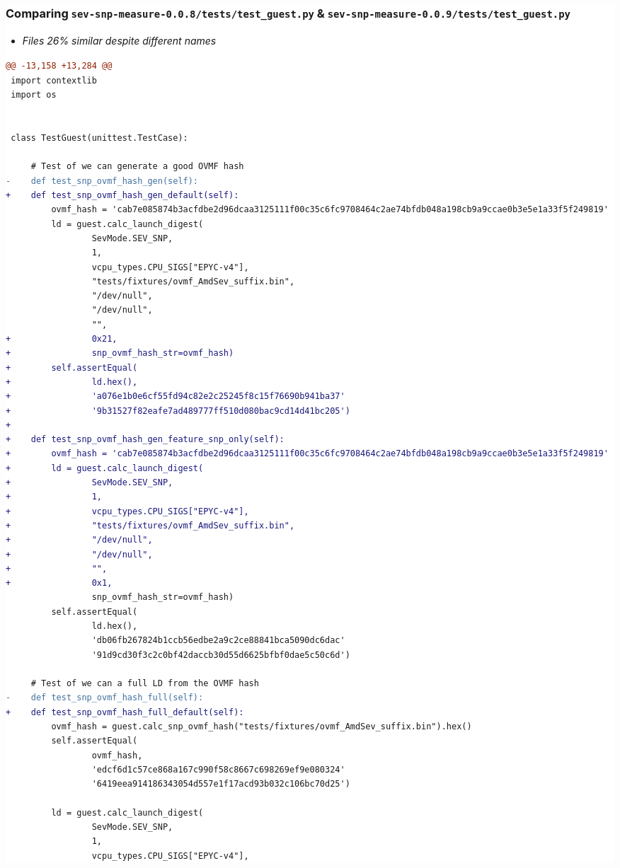 ### Comparing `sev-snp-measure-0.0.8/tests/test_guest.py` & `sev-snp-measure-0.0.9/tests/test_guest.py`

 * *Files 26% similar despite different names*

```diff
@@ -13,158 +13,284 @@
 import contextlib
 import os
 
 
 class TestGuest(unittest.TestCase):
 
     # Test of we can generate a good OVMF hash
-    def test_snp_ovmf_hash_gen(self):
+    def test_snp_ovmf_hash_gen_default(self):
         ovmf_hash = 'cab7e085874b3acfdbe2d96dcaa3125111f00c35c6fc9708464c2ae74bfdb048a198cb9a9ccae0b3e5e1a33f5f249819'
         ld = guest.calc_launch_digest(
                 SevMode.SEV_SNP,
                 1,
                 vcpu_types.CPU_SIGS["EPYC-v4"],
                 "tests/fixtures/ovmf_AmdSev_suffix.bin",
                 "/dev/null",
                 "/dev/null",
                 "",
+                0x21,
+                snp_ovmf_hash_str=ovmf_hash)
+        self.assertEqual(
+                ld.hex(),
+                'a076e1b0e6cf55fd94c82e2c25245f8c15f76690b941ba37'
+                '9b31527f82eafe7ad489777ff510d080bac9cd14d41bc205')
+
+    def test_snp_ovmf_hash_gen_feature_snp_only(self):
+        ovmf_hash = 'cab7e085874b3acfdbe2d96dcaa3125111f00c35c6fc9708464c2ae74bfdb048a198cb9a9ccae0b3e5e1a33f5f249819'
+        ld = guest.calc_launch_digest(
+                SevMode.SEV_SNP,
+                1,
+                vcpu_types.CPU_SIGS["EPYC-v4"],
+                "tests/fixtures/ovmf_AmdSev_suffix.bin",
+                "/dev/null",
+                "/dev/null",
+                "",
+                0x1,
                 snp_ovmf_hash_str=ovmf_hash)
         self.assertEqual(
                 ld.hex(),
                 'db06fb267824b1ccb56edbe2a9c2ce88841bca5090dc6dac'
                 '91d9cd30f3c2c0bf42daccb30d55d6625bfbf0dae5c50c6d')
 
     # Test of we can a full LD from the OVMF hash
-    def test_snp_ovmf_hash_full(self):
+    def test_snp_ovmf_hash_full_default(self):
         ovmf_hash = guest.calc_snp_ovmf_hash("tests/fixtures/ovmf_AmdSev_suffix.bin").hex()
         self.assertEqual(
                 ovmf_hash,
                 'edcf6d1c57ce868a167c990f58c8667c698269ef9e080324'
                 '6419eea914186343054d557e1f17acd93b032c106bc70d25')
 
         ld = guest.calc_launch_digest(
                 SevMode.SEV_SNP,
                 1,
                 vcpu_types.CPU_SIGS["EPYC-v4"],
```
